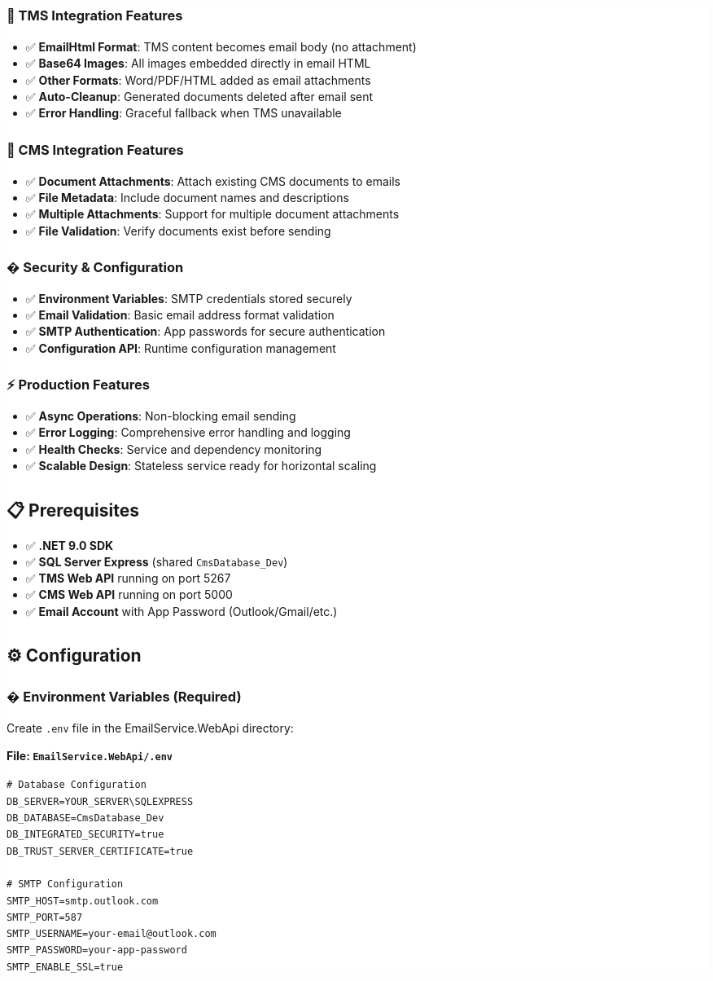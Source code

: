 ### **🎯 TMS Integration Features**
- ✅ **EmailHtml Format**: TMS content becomes email body (no attachment)
- ✅ **Base64 Images**: All images embedded directly in email HTML
- ✅ **Other Formats**: Word/PDF/HTML added as email attachments
- ✅ **Auto-Cleanup**: Generated documents deleted after email sent
- ✅ **Error Handling**: Graceful fallback when TMS unavailable

### **📁 CMS Integration Features**
- ✅ **Document Attachments**: Attach existing CMS documents to emails
- ✅ **File Metadata**: Include document names and descriptions
- ✅ **Multiple Attachments**: Support for multiple document attachments
- ✅ **File Validation**: Verify documents exist before sending

### **� Security & Configuration**
- ✅ **Environment Variables**: SMTP credentials stored securely
- ✅ **Email Validation**: Basic email address format validation  
- ✅ **SMTP Authentication**: App passwords for secure authentication
- ✅ **Configuration API**: Runtime configuration management

### **⚡ Production Features**
- ✅ **Async Operations**: Non-blocking email sending
- ✅ **Error Logging**: Comprehensive error handling and logging
- ✅ **Health Checks**: Service and dependency monitoring
- ✅ **Scalable Design**: Stateless service ready for horizontal scaling

## 📋 Prerequisites

- ✅ **.NET 9.0 SDK**
- ✅ **SQL Server Express** (shared `CmsDatabase_Dev`)
- ✅ **TMS Web API** running on port 5267
- ✅ **CMS Web API** running on port 5000  
- ✅ **Email Account** with App Password (Outlook/Gmail/etc.)

## ⚙️ Configuration

### **� Environment Variables (Required)**
Create `.env` file in the EmailService.WebApi directory:

**File: `EmailService.WebApi/.env`**
```env
# Database Configuration
DB_SERVER=YOUR_SERVER\SQLEXPRESS
DB_DATABASE=CmsDatabase_Dev  
DB_INTEGRATED_SECURITY=true
DB_TRUST_SERVER_CERTIFICATE=true

# SMTP Configuration
SMTP_HOST=smtp.outlook.com
SMTP_PORT=587
SMTP_USERNAME=your-email@outlook.com
SMTP_PASSWORD=your-app-password
SMTP_ENABLE_SSL=true
```
